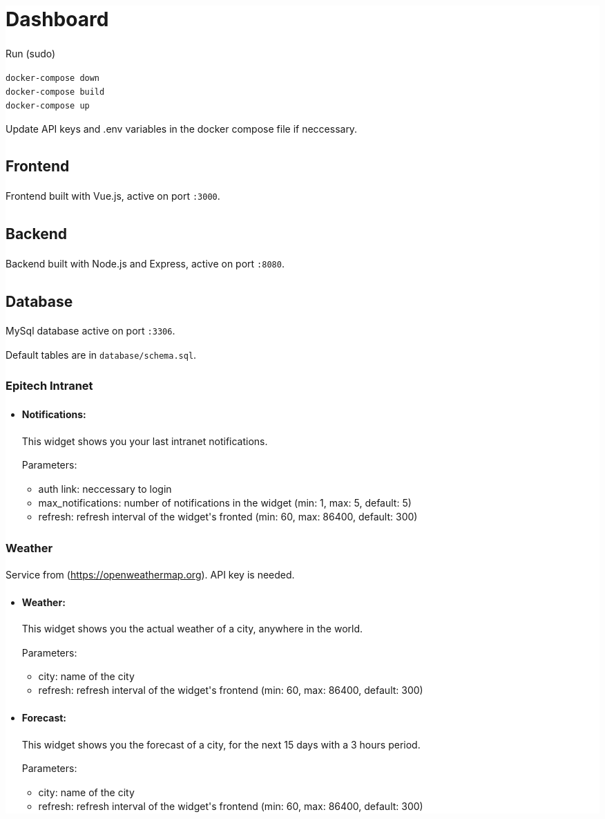 # Dashboard

Run (sudo) 

```
docker-compose down
docker-compose build
docker-compose up
```

Update API keys and .env variables in the docker compose file if neccessary.

## Frontend

Frontend built with Vue.js, active on port `:3000`.

## Backend

Backend built with Node.js and Express, active on port `:8080`.


## Database

MySql database active on port `:3306`.

Default tables are in `database/schema.sql`.

### Epitech Intranet

- #### Notifications:
    
    This widget shows you your last intranet notifications.
    
    Parameters:
     - auth link: neccessary to login
     - max_notifications: number of notifications in the widget (min: 1, max: 5, default: 5)
     - refresh: refresh interval of the widget's fronted (min: 60, max: 86400, default: 300)

### Weather

Service from (https://openweathermap.org). API key is needed.

- #### Weather:
    
    This widget shows you the actual weather of a city, anywhere in the world.
    
    Parameters:
     - city: name of the city
     - refresh: refresh interval of the widget's frontend (min: 60, max: 86400, default: 300)

- #### Forecast:
    
    This widget shows you the forecast of a city, for the next 15 days with a 3 hours period.
    
    Parameters:
     - city: name of the city
     - refresh: refresh interval of the widget's frontend (min: 60, max: 86400, default: 300)

